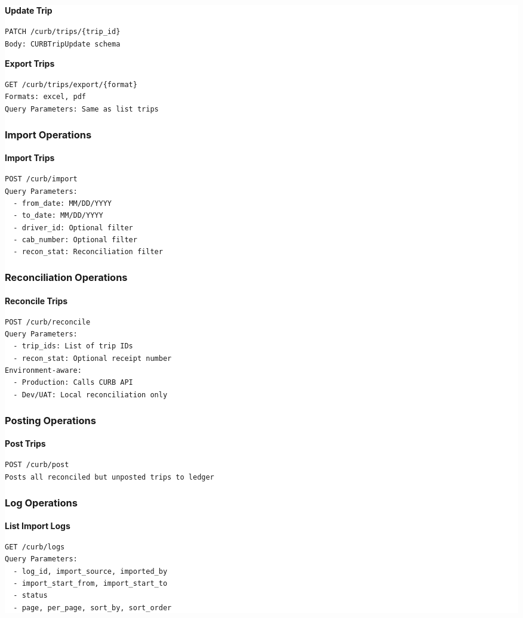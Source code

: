 **Update Trip**
```
PATCH /curb/trips/{trip_id}
Body: CURBTripUpdate schema
```

**Export Trips**
```
GET /curb/trips/export/{format}
Formats: excel, pdf
Query Parameters: Same as list trips
```

### Import Operations

**Import Trips**
```
POST /curb/import
Query Parameters:
  - from_date: MM/DD/YYYY
  - to_date: MM/DD/YYYY
  - driver_id: Optional filter
  - cab_number: Optional filter
  - recon_stat: Reconciliation filter
```

### Reconciliation Operations

**Reconcile Trips**
```
POST /curb/reconcile
Query Parameters:
  - trip_ids: List of trip IDs
  - recon_stat: Optional receipt number
Environment-aware:
  - Production: Calls CURB API
  - Dev/UAT: Local reconciliation only
```

### Posting Operations

**Post Trips**
```
POST /curb/post
Posts all reconciled but unposted trips to ledger
```

### Log Operations

**List Import Logs**
```
GET /curb/logs
Query Parameters:
  - log_id, import_source, imported_by
  - import_start_from, import_start_to
  - status
  - page, per_page, sort_by, sort_order
```
